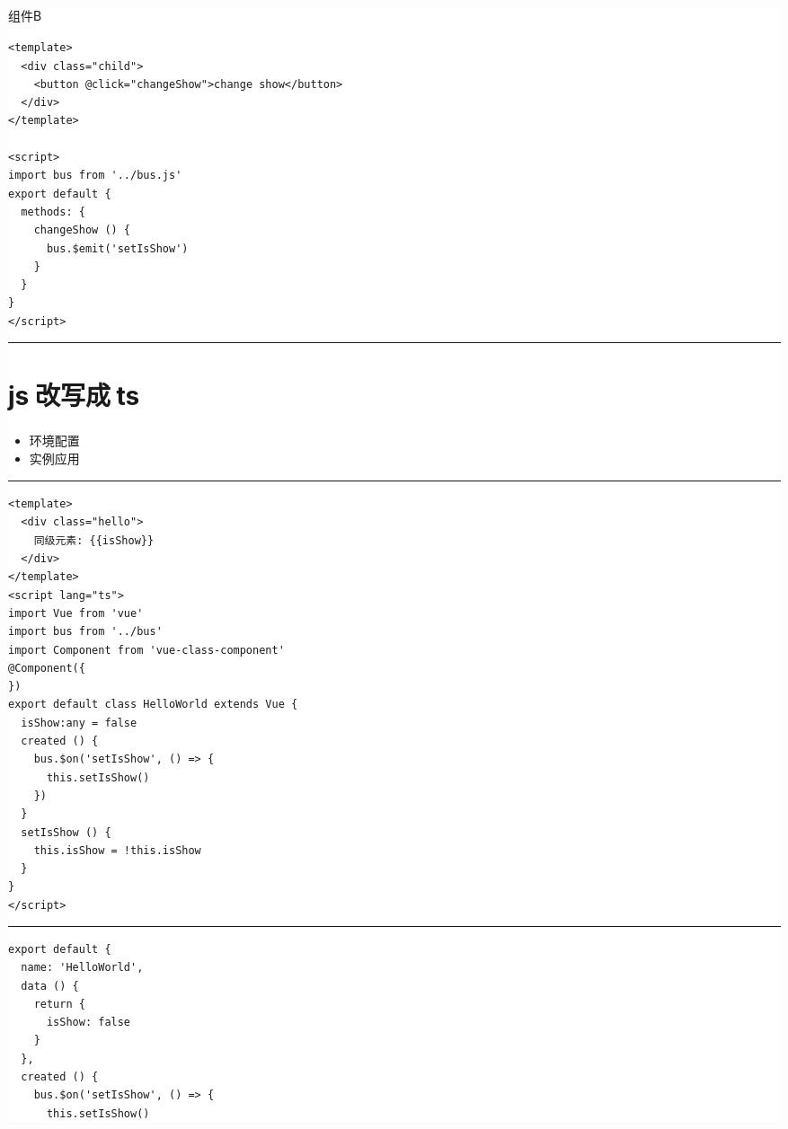 
组件B

```
<template>
  <div class="child">
    <button @click="changeShow">change show</button>
  </div>
</template>

<script>
import bus from '../bus.js'
export default {
  methods: {
    changeShow () {
      bus.$emit('setIsShow')
    }
  }
}
</script>
```
---
# js 改写成 ts
- 环境配置
- 实例应用
---

```
<template>
  <div class="hello">
    同级元素: {{isShow}}
  </div>
</template>
<script lang="ts">
import Vue from 'vue'
import bus from '../bus'
import Component from 'vue-class-component'
@Component({
})
export default class HelloWorld extends Vue {
  isShow:any = false
  created () {
    bus.$on('setIsShow', () => {
      this.setIsShow()
    })
  }
  setIsShow () {
    this.isShow = !this.isShow
  }
}
</script>
```
---
```
export default {
  name: 'HelloWorld',
  data () {
    return {
      isShow: false
    }
  },
  created () {
    bus.$on('setIsShow', () => {
      this.setIsShow()
```